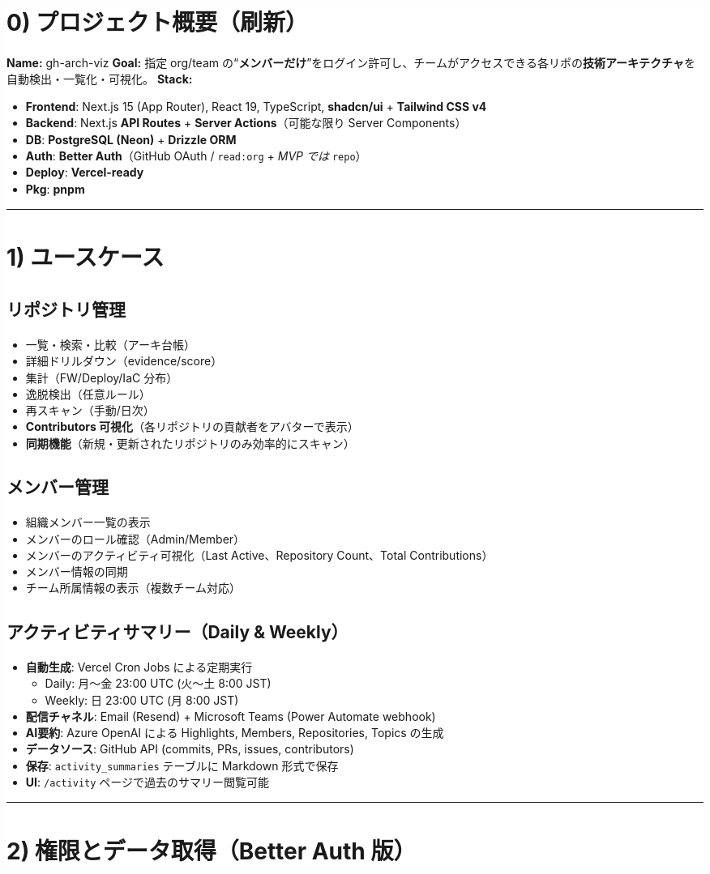 # 0) プロジェクト概要（刷新）

**Name:** gh-arch-viz
**Goal:** 指定 org/team の“**メンバーだけ**”をログイン許可し、チームがアクセスできる各リポの**技術アーキテクチャ**を自動検出・一覧化・可視化。
**Stack:**

- **Frontend**: Next.js 15 (App Router), React 19, TypeScript, **shadcn/ui** + **Tailwind CSS v4**
- **Backend**: Next.js **API Routes** + **Server Actions**（可能な限り Server Components）
- **DB**: **PostgreSQL (Neon)** + **Drizzle ORM**
- **Auth**: **Better Auth**（GitHub OAuth / `read:org` + _MVP では_ `repo`）
- **Deploy**: **Vercel-ready**
- **Pkg**: **pnpm**

---

# 1) ユースケース

## リポジトリ管理
- 一覧・検索・比較（アーキ台帳）
- 詳細ドリルダウン（evidence/score）
- 集計（FW/Deploy/IaC 分布）
- 逸脱検出（任意ルール）
- 再スキャン（手動/日次）
- **Contributors 可視化**（各リポジトリの貢献者をアバターで表示）
- **同期機能**（新規・更新されたリポジトリのみ効率的にスキャン）

## メンバー管理
- 組織メンバー一覧の表示
- メンバーのロール確認（Admin/Member）
- メンバーのアクティビティ可視化（Last Active、Repository Count、Total Contributions）
- メンバー情報の同期
- チーム所属情報の表示（複数チーム対応）

## アクティビティサマリー（Daily & Weekly）
- **自動生成**: Vercel Cron Jobs による定期実行
  - Daily: 月〜金 23:00 UTC (火〜土 8:00 JST)
  - Weekly: 日 23:00 UTC (月 8:00 JST)
- **配信チャネル**: Email (Resend) + Microsoft Teams (Power Automate webhook)
- **AI要約**: Azure OpenAI による Highlights, Members, Repositories, Topics の生成
- **データソース**: GitHub API (commits, PRs, issues, contributors)
- **保存**: `activity_summaries` テーブルに Markdown 形式で保存
- **UI**: `/activity` ページで過去のサマリー閲覧可能

---

# 2) 権限とデータ取得（Better Auth 版）
